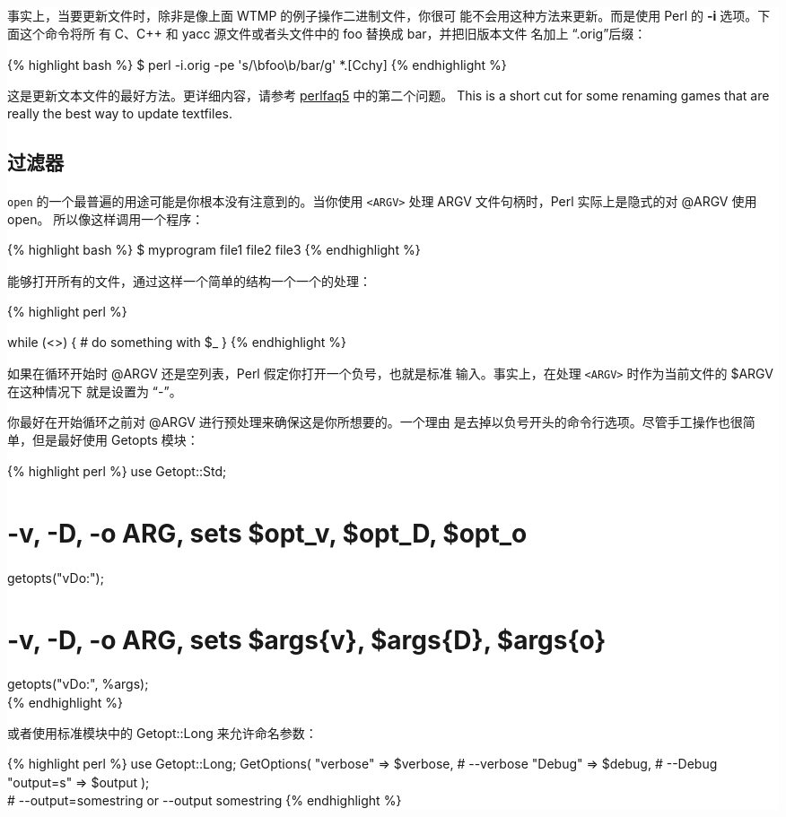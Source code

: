 事实上，当要更新文件时，除非是像上面 WTMP 的例子操作二进制文件，你很可
能不会用这种方法来更新。而是使用 Perl 的 __\-i__ 选项。下面这个命令将所
有 C、C++ 和 yacc 源文件或者头文件中的 foo 替换成 bar，并把旧版本文件
名加上 “.orig”后缀：

{% highlight bash %}
$ perl -i.orig -pe 's/\bfoo\b/bar/g' *.[Cchy]
{% endhighlight %}   

这是更新文本文件的最好方法。更详细内容，请参考 [perlfaq5](http://search.cpan.org/perldoc?perlfaq5) 中的第二个问题。
This is a short cut for some renaming games that are really
the best way to update textfiles. 

## 过滤器

`open` 的一个最普遍的用途可能是你根本没有注意到的。当你使用 `<ARGV>` 处理 ARGV 
文件句柄时，Perl 实际上是隐式的对 @ARGV 使用 open。 所以像这样调用一个程序：

{% highlight bash %}
$ myprogram file1 file2 file3
{% endhighlight %}   

能够打开所有的文件，通过这样一个简单的结构一个一个的处理：

{% highlight perl %}

while (<>) {
    # do something with $_
} 
{% endhighlight %}   

如果在循环开始时 @ARGV 还是空列表，Perl 假定你打开一个负号，也就是标准
输入。事实上，在处理 `<ARGV>` 时作为当前文件的 $ARGV 在这种情况下
就是设置为 “-”。

你最好在开始循环之前对 @ARGV 进行预处理来确保这是你所想要的。一个理由
是去掉以负号开头的命令行选项。尽管手工操作也很简单，但是最好使用 Getopts
模块：

{% highlight perl %}
use Getopt::Std;

# -v, -D, -o ARG, sets $opt_v, $opt_D, $opt_o
getopts("vDo:");            

# -v, -D, -o ARG, sets $args{v}, $args{D}, $args{o}
getopts("vDo:", \%args);    
{% endhighlight %}   

或者使用标准模块中的 Getopt::Long 来允许命名参数：

{% highlight perl %}
use Getopt::Long;
GetOptions( "verbose"  => \$verbose,        # --verbose
            "Debug"    => \$debug,          # --Debug
            "output=s" => \$output );       
    # --output=somestring or --output somestring
{% endhighlight %}   
